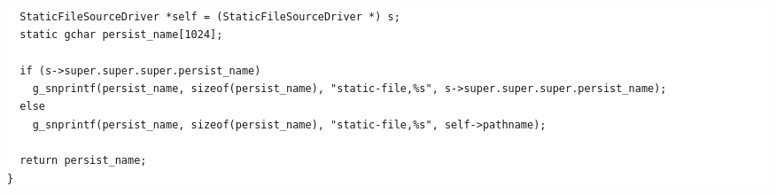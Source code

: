 ```
  StaticFileSourceDriver *self = (StaticFileSourceDriver *) s;
  static gchar persist_name[1024];

  if (s->super.super.super.persist_name)
    g_snprintf(persist_name, sizeof(persist_name), "static-file,%s", s->super.super.super.persist_name);
  else
    g_snprintf(persist_name, sizeof(persist_name), "static-file,%s", self->pathname);

  return persist_name;
}
```
